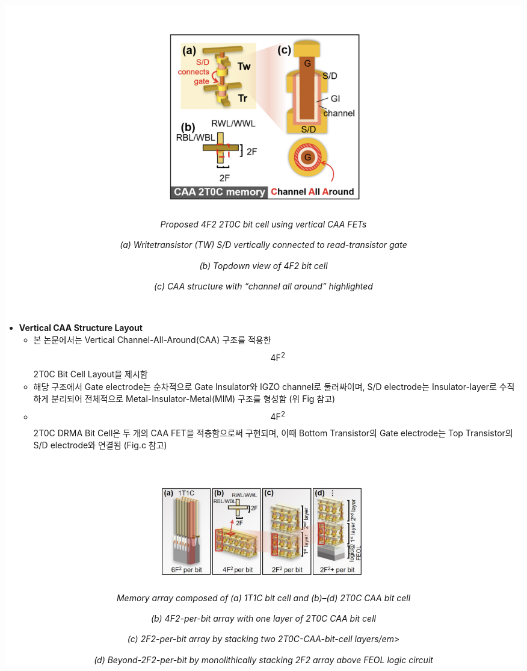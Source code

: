 &nbsp;

<div align="center">
  <img src="/assets/images/AND/48.png" width="50%" height="50%" alt=""/>
  <p><em>Proposed 4F2 2T0C bit cell using vertical CAA FETs</em></p>
  <p><em>(a) Writetransistor (TW) S/D vertically connected to read-transistor gate</em></p>
  <p><em>(b) Topdown view of 4F2 bit cell</em></p>
  <p><em>(c) CAA structure with “channel all around” highlighted</em></p>
</div>

&nbsp;

- **Vertical CAA Structure Layout**     
  - 본 논문에서는 Vertical Channel-All-Around(CAA) 구조를 적용한 $$\text{4F}^2$$ 2T0C Bit Cell Layout을 제시함    
  - 해당 구조에서 Gate electrode는 순차적으로 Gate Insulator와 IGZO channel로 둘러싸이며, S/D electrode는 Insulator-layer로 수직하게 분리되어 전체적으로 Metal-Insulator-Metal(MIM) 구조를 형성함 (위 Fig 참고)   
  - $$\text{4F}^2$$ 2T0C DRMA Bit Cell은 두 개의 CAA FET을 적층함으로써 구현되며, 이때 Bottom Transistor의 Gate electrode는 Top Transistor의 S/D electrode와 연결됨 (Fig.c 참고)   

&nbsp;

<div align="center">
  <img src="/assets/images/AND/49.png" width="50%" height="50%" alt=""/>
  <p><em>Memory array composed of (a) 1T1C bit cell and (b)–(d) 2T0C CAA bit cell </em></p>
  <p><em>(b) 4F2-per-bit array with one layer of 2T0C CAA bit cell</em></p>
  <p><em>(c) 2F2-per-bit array by stacking two 2T0C-CAA-bit-cell layers/em></em></p>
  <p><em>(d) Beyond-2F2-per-bit by monolithically stacking 2F2 array above FEOL logic circuit</em></p>
</div>
